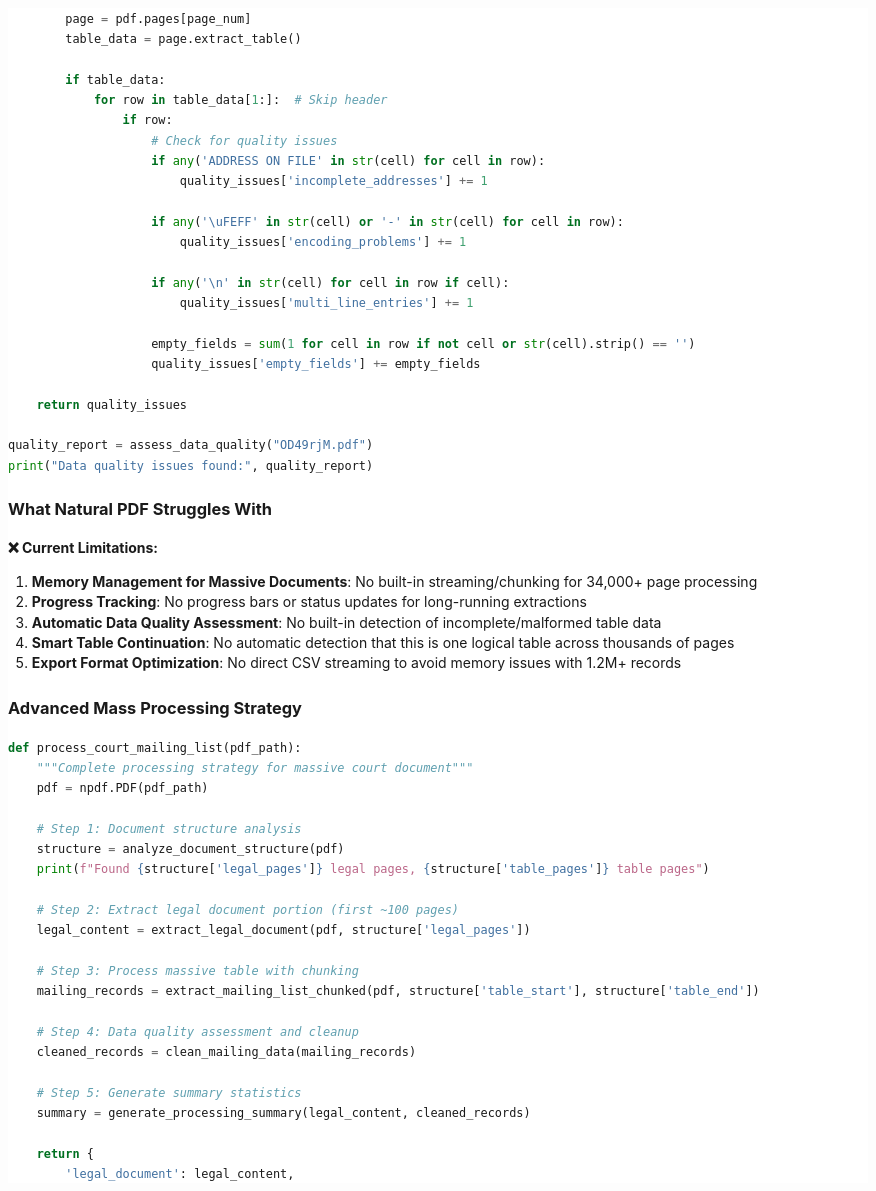 ```python
        page = pdf.pages[page_num]
        table_data = page.extract_table()
        
        if table_data:
            for row in table_data[1:]:  # Skip header
                if row:
                    # Check for quality issues
                    if any('ADDRESS ON FILE' in str(cell) for cell in row):
                        quality_issues['incomplete_addresses'] += 1
                    
                    if any('\uFEFF' in str(cell) or '‐' in str(cell) for cell in row):
                        quality_issues['encoding_problems'] += 1
                    
                    if any('\n' in str(cell) for cell in row if cell):
                        quality_issues['multi_line_entries'] += 1
                    
                    empty_fields = sum(1 for cell in row if not cell or str(cell).strip() == '')
                    quality_issues['empty_fields'] += empty_fields
    
    return quality_issues

quality_report = assess_data_quality("OD49rjM.pdf")
print("Data quality issues found:", quality_report)
```

### What Natural PDF Struggles With

**❌ Current Limitations:**

1. **Memory Management for Massive Documents**: No built-in streaming/chunking for 34,000+ page processing
2. **Progress Tracking**: No progress bars or status updates for long-running extractions  
3. **Automatic Data Quality Assessment**: No built-in detection of incomplete/malformed table data
4. **Smart Table Continuation**: No automatic detection that this is one logical table across thousands of pages
5. **Export Format Optimization**: No direct CSV streaming to avoid memory issues with 1.2M+ records

### Advanced Mass Processing Strategy

```python
def process_court_mailing_list(pdf_path):
    """Complete processing strategy for massive court document"""
    pdf = npdf.PDF(pdf_path)
    
    # Step 1: Document structure analysis
    structure = analyze_document_structure(pdf)
    print(f"Found {structure['legal_pages']} legal pages, {structure['table_pages']} table pages")
    
    # Step 2: Extract legal document portion (first ~100 pages)
    legal_content = extract_legal_document(pdf, structure['legal_pages'])
    
    # Step 3: Process massive table with chunking
    mailing_records = extract_mailing_list_chunked(pdf, structure['table_start'], structure['table_end'])
    
    # Step 4: Data quality assessment and cleanup
    cleaned_records = clean_mailing_data(mailing_records)
    
    # Step 5: Generate summary statistics
    summary = generate_processing_summary(legal_content, cleaned_records)
    
    return {
        'legal_document': legal_content,
```